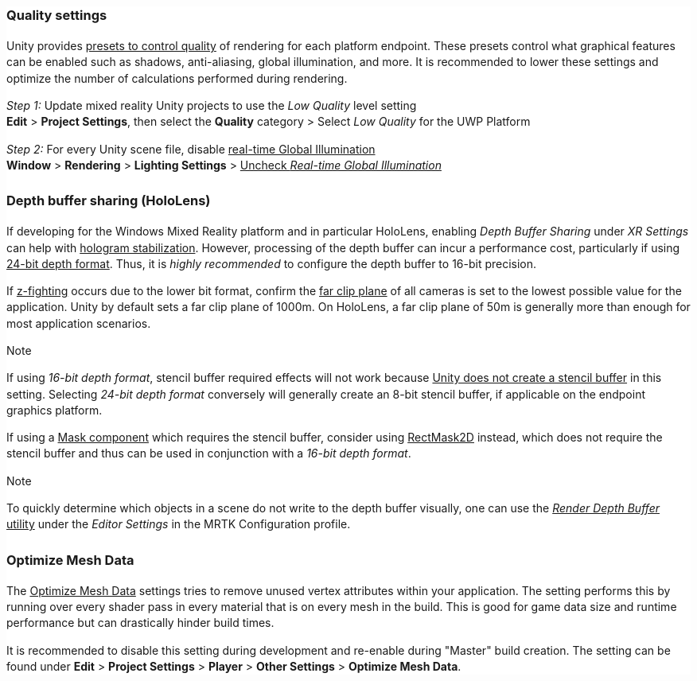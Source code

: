 ### Quality settings

Unity provides [presets to control quality](https://docs.unity3d.com/Manual/class-QualitySettings.html) of rendering for each platform endpoint. These presets control what graphical features can be enabled such as shadows, anti-aliasing, global illumination, and more. It is recommended to lower these settings and optimize the number of calculations performed during rendering.

*Step 1:* Update mixed reality Unity projects to use the *Low Quality* level setting  
**Edit** > **Project Settings**, then select the **Quality** category >  Select *Low Quality* for the UWP Platform

*Step 2:* For every Unity scene file, disable [real-time Global Illumination](https://docs.unity3d.com/Manual/LightMode-Realtime.html)  
**Window** > **Rendering** > **Lighting Settings** > [Uncheck *Real-time Global Illumination*](https://docs.unity3d.com/Manual/GlobalIllumination.html)

### Depth buffer sharing (HoloLens)

If developing for the Windows Mixed Reality platform and in particular HoloLens, enabling *Depth Buffer Sharing* under *XR Settings* can help with [hologram stabilization](../hologram-stabilization.md). However, processing of the depth buffer can incur a performance cost, particularly if using [24-bit depth format](https://docs.unity3d.com/ScriptReference/PlayerSettings.VRWindowsMixedReality-depthBufferFormat.html). Thus, it is *highly recommended* to configure the depth buffer to 16-bit precision.

If [z-fighting](https://en.wikipedia.org/wiki/Z-fighting) occurs due to the lower bit format, confirm the [far clip plane](https://docs.unity3d.com/Manual/class-Camera.html) of all cameras is set to the lowest possible value for the application. Unity by default sets a far clip plane of 1000m. On HoloLens, a far clip plane of 50m is generally more than enough for most application scenarios.

> [!NOTE]
> If using *16-bit depth format*, stencil buffer required effects will not work because [Unity does not create a stencil buffer](https://docs.unity3d.com/ScriptReference/RenderTexture-depth.html) in this setting. Selecting *24-bit depth format* conversely will generally create an 8-bit stencil buffer, if applicable on the endpoint graphics platform.
>
> If using a [Mask component](https://docs.unity3d.com/Manual/script-Mask.html) which requires the stencil buffer, consider using [RectMask2D](https://docs.unity3d.com/Manual/script-RectMask2D.html) instead, which does not require the stencil buffer and thus can be used in conjunction with a *16-bit depth format*.

> [!NOTE]
> To quickly determine which objects in a scene do not write to the depth buffer visually, one can use the [*Render Depth Buffer* utility](../MixedRealityConfigurationGuide.md#editor-utilities) under the *Editor Settings* in the MRTK Configuration profile.

### Optimize Mesh Data

The [Optimize Mesh Data](https://docs.unity3d.com/ScriptReference/PlayerSettings-stripUnusedMeshComponents.html) settings tries to remove unused vertex attributes within your application. The setting performs this by running over every shader pass in every material that is on every mesh in the build. This is good for game data size and runtime performance but can drastically hinder build times.

It is recommended to disable this setting during development and re-enable during "Master" build creation. The setting can be found under **Edit** > **Project Settings** > **Player** > **Other Settings** > **Optimize Mesh Data**.
